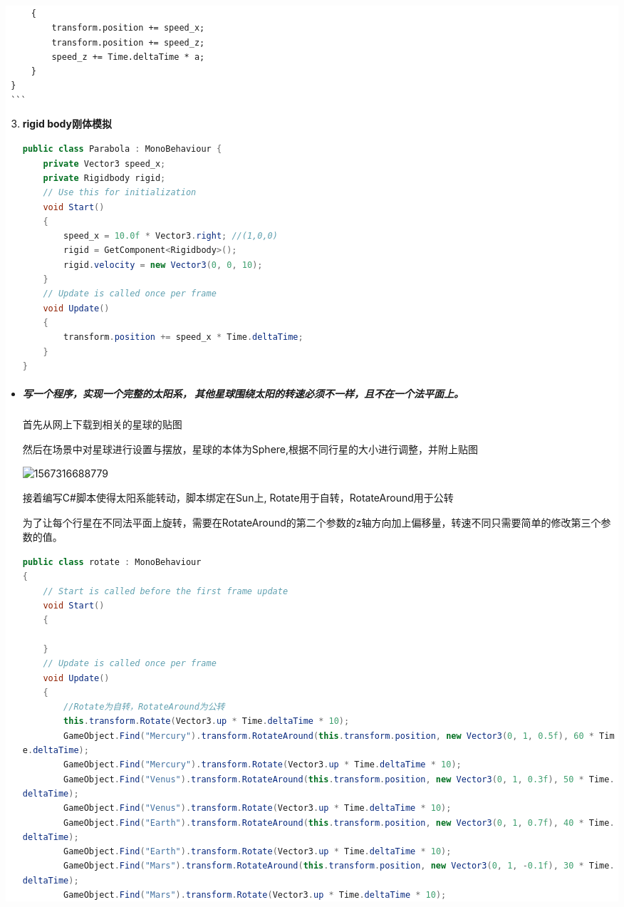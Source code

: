          {
             transform.position += speed_x;
             transform.position += speed_z;
             speed_z += Time.deltaTime * a;
         }
     }
     ```
  
  3. **rigid body刚体模拟**
  
     ```c#
     public class Parabola : MonoBehaviour {
         private Vector3 speed_x;
         private Rigidbody rigid;
         // Use this for initialization
         void Start()
         {
             speed_x = 10.0f * Vector3.right; //(1,0,0)
             rigid = GetComponent<Rigidbody>();
             rigid.velocity = new Vector3(0, 0, 10);
         }
         // Update is called once per frame
         void Update()
         {
             transform.position += speed_x * Time.deltaTime;
         }
     }
     ```
  
- ##### 写一个程序，实现一个完整的太阳系， 其他星球围绕太阳的转速必须不一样，且不在一个法平面上。

  首先从网上下载到相关的星球的贴图
  
  然后在场景中对星球进行设置与摆放，星球的本体为Sphere,根据不同行星的大小进行调整，并附上贴图
  
  ![1567316688779]({{site.baseurl}}/assets/assets/1567316688779.png)
  
  接着编写C#脚本使得太阳系能转动，脚本绑定在Sun上, Rotate用于自转，RotateAround用于公转
  
  为了让每个行星在不同法平面上旋转，需要在RotateAround的第二个参数的z轴方向加上偏移量，转速不同只需要简单的修改第三个参数的值。
  
  ```c#
  public class rotate : MonoBehaviour
  {
      // Start is called before the first frame update
      void Start()
      {
   
      }
      // Update is called once per frame
      void Update()
      {
          //Rotate为自转，RotateAround为公转
          this.transform.Rotate(Vector3.up * Time.deltaTime * 10);
          GameObject.Find("Mercury").transform.RotateAround(this.transform.position, new Vector3(0, 1, 0.5f), 60 * Time.deltaTime);
          GameObject.Find("Mercury").transform.Rotate(Vector3.up * Time.deltaTime * 10);
          GameObject.Find("Venus").transform.RotateAround(this.transform.position, new Vector3(0, 1, 0.3f), 50 * Time.deltaTime);
          GameObject.Find("Venus").transform.Rotate(Vector3.up * Time.deltaTime * 10);
          GameObject.Find("Earth").transform.RotateAround(this.transform.position, new Vector3(0, 1, 0.7f), 40 * Time.deltaTime);
          GameObject.Find("Earth").transform.Rotate(Vector3.up * Time.deltaTime * 10);
          GameObject.Find("Mars").transform.RotateAround(this.transform.position, new Vector3(0, 1, -0.1f), 30 * Time.deltaTime);
          GameObject.Find("Mars").transform.Rotate(Vector3.up * Time.deltaTime * 10);
  ```
